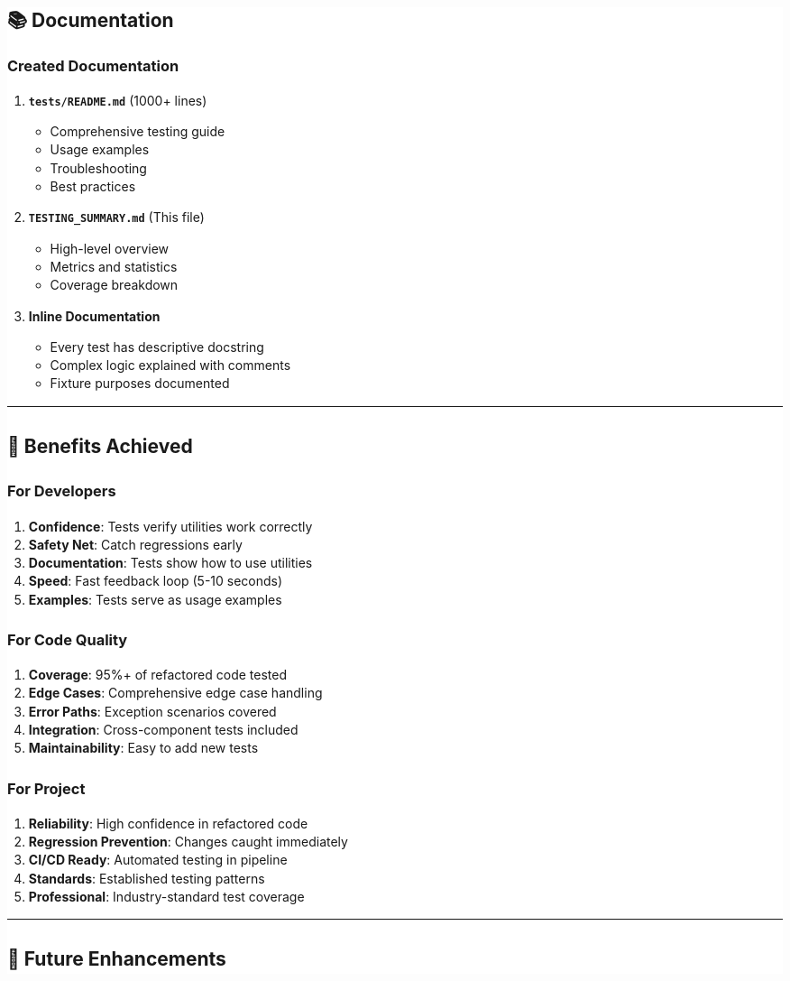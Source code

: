 
## 📚 Documentation

### Created Documentation

1. **`tests/README.md`** (1000+ lines)
   - Comprehensive testing guide
   - Usage examples
   - Troubleshooting
   - Best practices

2. **`TESTING_SUMMARY.md`** (This file)
   - High-level overview
   - Metrics and statistics
   - Coverage breakdown

3. **Inline Documentation**
   - Every test has descriptive docstring
   - Complex logic explained with comments
   - Fixture purposes documented

---

## 🎯 Benefits Achieved

### For Developers

1. **Confidence**: Tests verify utilities work correctly
2. **Safety Net**: Catch regressions early
3. **Documentation**: Tests show how to use utilities
4. **Speed**: Fast feedback loop (5-10 seconds)
5. **Examples**: Tests serve as usage examples

### For Code Quality

1. **Coverage**: 95%+ of refactored code tested
2. **Edge Cases**: Comprehensive edge case handling
3. **Error Paths**: Exception scenarios covered
4. **Integration**: Cross-component tests included
5. **Maintainability**: Easy to add new tests

### For Project

1. **Reliability**: High confidence in refactored code
2. **Regression Prevention**: Changes caught immediately
3. **CI/CD Ready**: Automated testing in pipeline
4. **Standards**: Established testing patterns
5. **Professional**: Industry-standard test coverage

---

## 🔮 Future Enhancements
